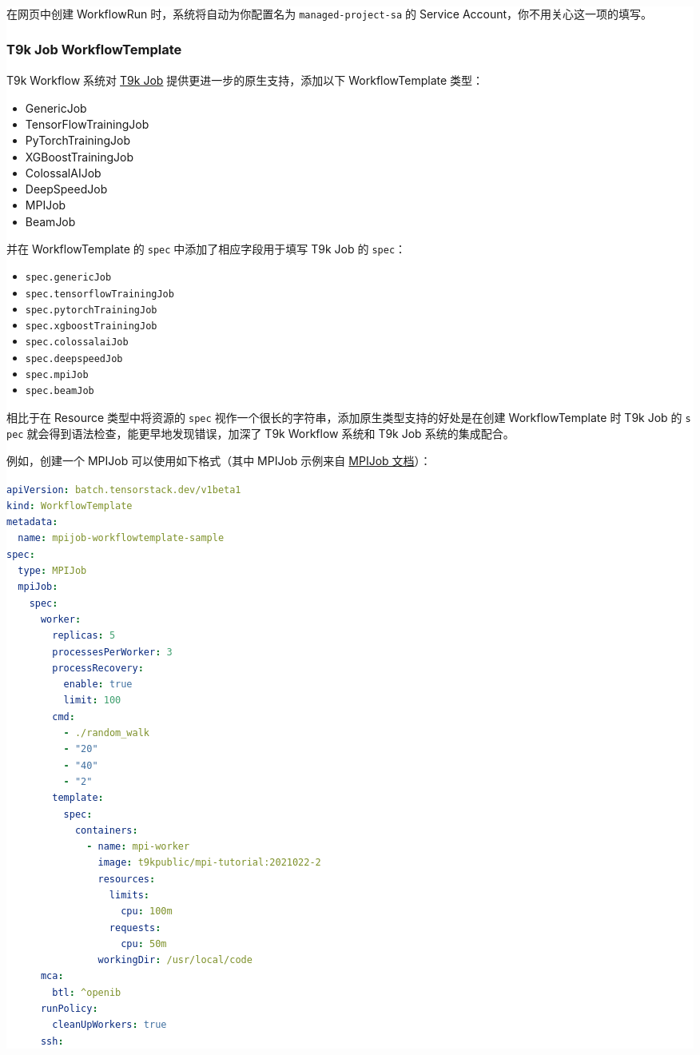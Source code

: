 在网页中创建 WorkflowRun 时，系统将自动为你配置名为 `managed-project-sa` 的 Service Account，你不用关心这一项的填写。

### T9k Job WorkflowTemplate

T9k Workflow 系统对 [T9k Job](../job/index.md) 提供更进一步的原生支持，添加以下 WorkflowTemplate 类型：

* GenericJob
* TensorFlowTrainingJob
* PyTorchTrainingJob
* XGBoostTrainingJob
* ColossalAIJob
* DeepSpeedJob
* MPIJob
* BeamJob

并在 WorkflowTemplate 的 `spec` 中添加了相应字段用于填写 T9k Job 的 `spec`：

* `spec.genericJob`
* `spec.tensorflowTrainingJob`
* `spec.pytorchTrainingJob`
* `spec.xgboostTrainingJob`
* `spec.colossalaiJob`
* `spec.deepspeedJob`
* `spec.mpiJob`
* `spec.beamJob`

相比于在 Resource 类型中将资源的 `spec` 视作一个很长的字符串，添加原生类型支持的好处是在创建 WorkflowTemplate 时 T9k Job 的 `spec` 就会得到语法检查，能更早地发现错误，加深了 T9k Workflow 系统和 T9k Job 系统的集成配合。

例如，创建一个 MPIJob 可以使用如下格式（其中 MPIJob 示例来自 [MPIJob 文档](../job/mpijob.md#创建-mpijob)）：

```yaml
apiVersion: batch.tensorstack.dev/v1beta1
kind: WorkflowTemplate
metadata:
  name: mpijob-workflowtemplate-sample
spec:
  type: MPIJob
  mpiJob:
    spec:
      worker:
        replicas: 5
        processesPerWorker: 3
        processRecovery:
          enable: true
          limit: 100
        cmd:
          - ./random_walk
          - "20"
          - "40"
          - "2"
        template:
          spec:
            containers:
              - name: mpi-worker
                image: t9kpublic/mpi-tutorial:2021022-2
                resources:
                  limits:
                    cpu: 100m
                  requests:
                    cpu: 50m
                workingDir: /usr/local/code
      mca:
        btl: ^openib
      runPolicy:
        cleanUpWorkers: true
      ssh:
```